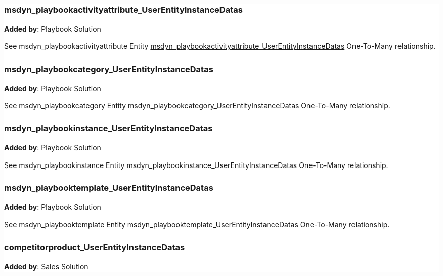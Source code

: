 ### <a name="BKMK_msdyn_playbookactivityattribute_UserEntityInstanceDatas"></a> msdyn_playbookactivityattribute_UserEntityInstanceDatas

**Added by**: Playbook Solution

See msdyn_playbookactivityattribute Entity [msdyn_playbookactivityattribute_UserEntityInstanceDatas](msdyn_playbookactivityattribute.md#BKMK_msdyn_playbookactivityattribute_UserEntityInstanceDatas) One-To-Many relationship.

### <a name="BKMK_msdyn_playbookcategory_UserEntityInstanceDatas"></a> msdyn_playbookcategory_UserEntityInstanceDatas

**Added by**: Playbook Solution

See msdyn_playbookcategory Entity [msdyn_playbookcategory_UserEntityInstanceDatas](msdyn_playbookcategory.md#BKMK_msdyn_playbookcategory_UserEntityInstanceDatas) One-To-Many relationship.

### <a name="BKMK_msdyn_playbookinstance_UserEntityInstanceDatas"></a> msdyn_playbookinstance_UserEntityInstanceDatas

**Added by**: Playbook Solution

See msdyn_playbookinstance Entity [msdyn_playbookinstance_UserEntityInstanceDatas](msdyn_playbookinstance.md#BKMK_msdyn_playbookinstance_UserEntityInstanceDatas) One-To-Many relationship.

### <a name="BKMK_msdyn_playbooktemplate_UserEntityInstanceDatas"></a> msdyn_playbooktemplate_UserEntityInstanceDatas

**Added by**: Playbook Solution

See msdyn_playbooktemplate Entity [msdyn_playbooktemplate_UserEntityInstanceDatas](msdyn_playbooktemplate.md#BKMK_msdyn_playbooktemplate_UserEntityInstanceDatas) One-To-Many relationship.

### <a name="BKMK_competitorproduct_UserEntityInstanceDatas"></a> competitorproduct_UserEntityInstanceDatas

**Added by**: Sales Solution

